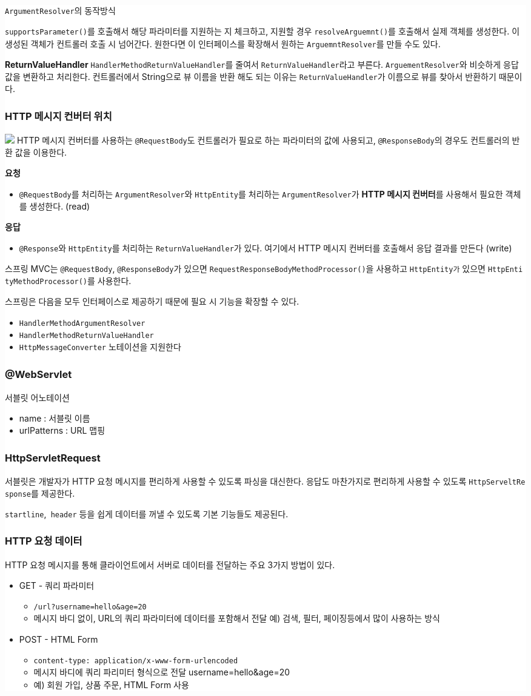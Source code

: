 `ArgumentResolver`의 동작방식


`supportsParameter()`를 호출해서 해당 파라미터를 지원하는 지 체크하고, 지원할 경우 `resolveArguemnt()`를 호출해서 실제 객체를 생성한다. 이 생성된 객체가 컨트롤러 호출 시 넘어간다. 원한다면 이 인터페이스를 확장해서 원하는 `ArguemntResolver`를 만들 수도 있다.

**ReturnValueHandler**
`HandlerMethodReturnValueHandler`를 줄여서 `ReturnValueHandler`라고 부른다. `ArguementResolver`와 비슷하게 응답 값을 변환하고 처리한다. 컨트롤러에서 String으로 뷰 이름을 반환 해도 되는 이유는 `ReturnValueHandler`가 이름으로 뷰를 찾아서 반환하기 때문이다.

### HTTP 메시지 컨버터 위치
![](https://i.imgur.com/KzO8YuI.png)
HTTP 메시지 컨버터를 사용하는 `@RequestBody`도 컨트롤러가 필요로 하는 파라미터의 값에 사용되고, `@ResponseBody`의 경우도 컨트롤러의 반환 값을 이용한다.

**요청**
- `@RequestBody`를 처리하는 `ArgumentResolver`와 `HttpEntity`를 처리하는 `ArgumentResolver`가 **HTTP 메시지 컨버터**를 사용해서 필요한 객체를 생성한다. (read)

**응답**
- `@Response`와 `HttpEntity`를 처리하는 `ReturnValueHandler`가 있다. 여기에서 HTTP 메시지 컨버터를 호출해서 응답 결과를 만든다 (write)

스프링 MVC는 `@RequestBody`, `@ResponseBody`가 있으면 `RequestResponseBodyMethodProcessor()`을 사용하고 `HttpEntity가` 있으면 `HttpEntityMethodProcessor()`를 사용한다.

스프링은 다음을 모두 인터페이스로 제공하기 때문에 필요 시 기능을 확장할 수 있다.
- `HandlerMethodArgumentResolver`
- `HandlerMethodReturnValueHandler`
- `HttpMessageConverter`
  노테이션을 지원한다

### @WebServlet
서블릿 어노테이션
-  name : 서블릿 이름
- urlPatterns : URL 맵핑

### HttpServletRequest
서블릿은 개발자가 HTTP 요청 메시지를 편리하게 사용할 수 있도록 파싱을 대신한다.
응답도 마찬가지로 편리하게 사용할 수 있도록 `HttpServeltResponse`를 제공한다.

`startline`,` header` 등을 쉽게 데이터를 꺼낼 수 있도록 기본 기능들도 제공된다.


### HTTP 요청 데이터
HTTP 요청 메시지를 통해 클라이언트에서 서버로 데이터를 전달하는 주요 3가지 방법이 있다.

- GET - 쿼리 파라미터
	- `/url?username=hello&age=20`
	- 메시지 바디 없이, URL의 쿼리 파라미터에 데이터를 포함해서 전달 예) 검색, 필터, 페이징등에서 많이 사용하는 방식

- POST - HTML Form
	- `content-type: application/x-www-form-urlencoded  `
	- 메시지 바디에 쿼리 파리미터 형식으로 전달 username=hello&age=20
	- 예) 회원 가입, 상품 주문, HTML Form 사용
